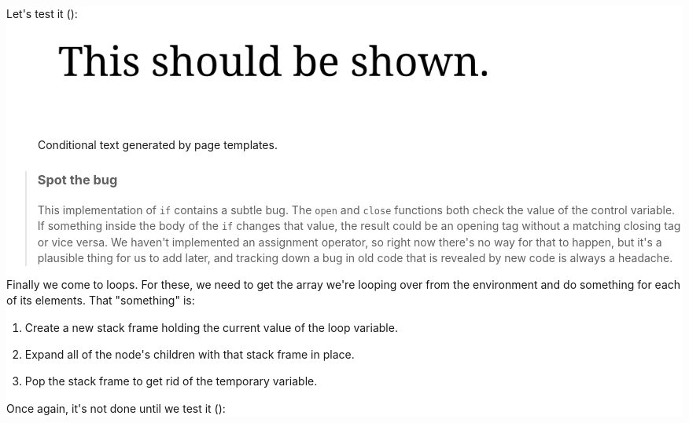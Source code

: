 <div class="include" file="z-if.js" />

Let's test it (<a figure="page-templates-output-conditional"/>):

<div class="include" file="input-conditional.html" />
<div class="include" file="output-conditional.html" />

<figure id="page-templates-output-conditional">
  <img src="figures/output-conditional.svg" alt="Generating conditional text" />
  <figcaption>Conditional text generated by page templates.</figcaption>
</figure>

> ### Spot the bug
>
> This implementation of `if` contains a subtle bug.
> The `open` and `close` functions both check the value of the control variable.
> If something inside the body of the `if` changes that value,
> the result could be an opening tag without a matching closing tag or vice versa.
> We haven't implemented an assignment operator,
> so right now there's no way for that to happen,
> but it's a plausible thing for us to add later,
> and tracking down a bug in old code that is revealed by new code
> is always a headache.

Finally we come to loops.
For these,
we need to get the array we're looping over from the environment
and do something for each of its elements.
That "something" is:

1.  Create a new stack frame holding the current value of the loop variable.

1.  Expand all of the node's children with that stack frame in place.

1.  Pop the stack frame to get rid of the temporary variable.

<div class="include" file="z-loop.js" />

Once again,
it's not done until we test it (<a figure="page-templates-output-loop"/>):

<div class="include" file="input-loop.html" />
<div class="include" file="output-loop.html" />

<figure id="page-templates-output-loop">